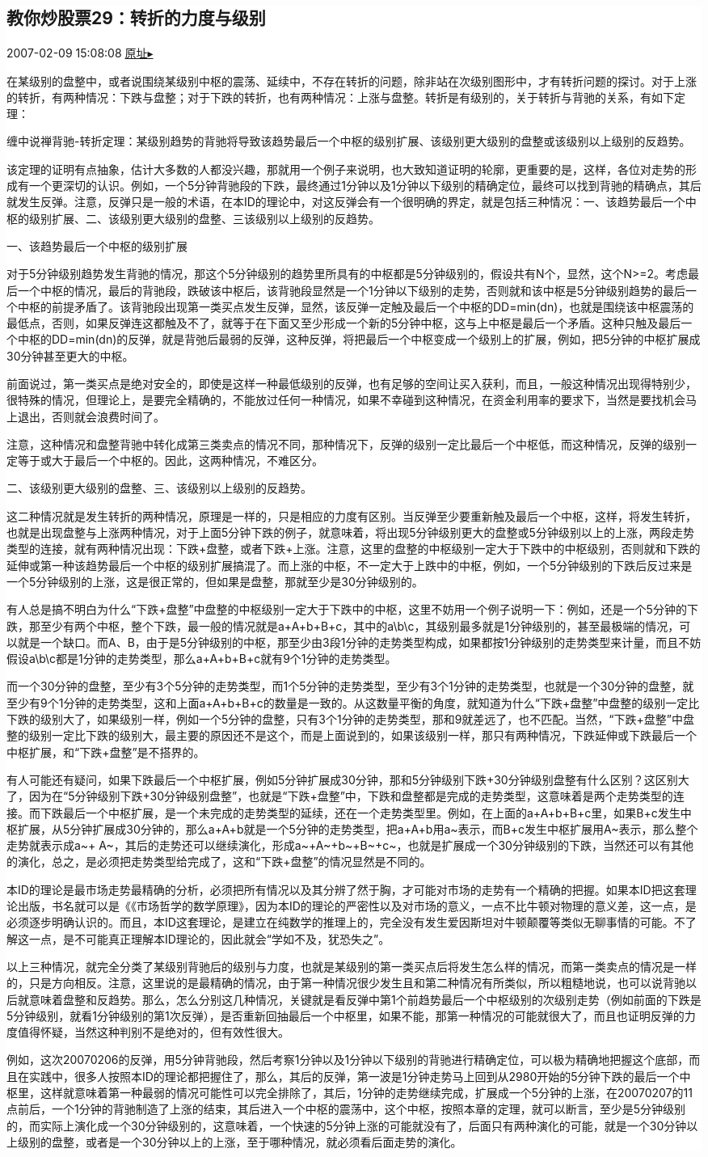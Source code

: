 ## 教你炒股票29：转折的力度与级别
2007-02-09 15:08:08
[原址▸](http://www.fxgan.com/chan_time/2007_01_06/460.htm)


在某级别的盘整中，或者说围绕某级别中枢的震荡、延续中，不存在转折的问题，除非站在次级别图形中，才有转折问题的探讨。对于上涨的转折，有两种情况：下跌与盘整；对于下跌的转折，也有两种情况：上涨与盘整。转折是有级别的，关于转折与背驰的关系，有如下定理：

缠中说禅背驰-转折定理：某级别趋势的背驰将导致该趋势最后一个中枢的级别扩展、该级别更大级别的盘整或该级别以上级别的反趋势。

该定理的证明有点抽象，估计大多数的人都没兴趣，那就用一个例子来说明，也大致知道证明的轮廓，更重要的是，这样，各位对走势的形成有一个更深切的认识。例如，一个5分钟背驰段的下跌，最终通过1分钟以及1分钟以下级别的精确定位，最终可以找到背驰的精确点，其后就发生反弹。注意，反弹只是一般的术语，在本ID的理论中，对这反弹会有一个很明确的界定，就是包括三种情况：一、该趋势最后一个中枢的级别扩展、二、该级别更大级别的盘整、三该级别以上级别的反趋势。

一、该趋势最后一个中枢的级别扩展

对于5分钟级别趋势发生背驰的情况，那这个5分钟级别的趋势里所具有的中枢都是5分钟级别的，假设共有N个，显然，这个N>=2。考虑最后一个中枢的情况，最后的背驰段，跌破该中枢后，该背驰段显然是一个1分钟以下级别的走势，否则就和该中枢是5分钟级别趋势的最后一个中枢的前提矛盾了。该背驰段出现第一类买点发生反弹，显然，该反弹一定触及最后一个中枢的DD=min(dn)，也就是围绕该中枢震荡的最低点，否则，如果反弹连这都触及不了，就等于在下面又至少形成一个新的5分钟中枢，这与上中枢是最后一个矛盾。这种只触及最后一个中枢的DD=min(dn)的反弹，就是背弛后最弱的反弹，这种反弹，将把最后一个中枢变成一个级别上的扩展，例如，把5分钟的中枢扩展成30分钟甚至更大的中枢。

前面说过，第一类买点是绝对安全的，即使是这样一种最低级别的反弹，也有足够的空间让买入获利，而且，一般这种情况出现得特别少，很特殊的情况，但理论上，是要完全精确的，不能放过任何一种情况，如果不幸碰到这种情况，在资金利用率的要求下，当然是要找机会马上退出，否则就会浪费时间了。

注意，这种情况和盘整背驰中转化成第三类卖点的情况不同，那种情况下，反弹的级别一定比最后一个中枢低，而这种情况，反弹的级别一定等于或大于最后一个中枢的。因此，这两种情况，不难区分。

二、该级别更大级别的盘整、三、该级别以上级别的反趋势。

这二种情况就是发生转折的两种情况，原理是一样的，只是相应的力度有区别。当反弹至少要重新触及最后一个中枢，这样，将发生转折，也就是出现盘整与上涨两种情况，对于上面5分钟下跌的例子，就意味着，将出现5分钟级别更大的盘整或5分钟级别以上的上涨，两段走势类型的连接，就有两种情况出现：下跌+盘整，或者下跌+上涨。注意，这里的盘整的中枢级别一定大于下跌中的中枢级别，否则就和下跌的延伸或第一种该趋势最后一个中枢的级别扩展搞混了。而上涨的中枢，不一定大于上跌中的中枢，例如，一个5分钟级别的下跌后反过来是一个5分钟级别的上涨，这是很正常的，但如果是盘整，那就至少是30分钟级别的。

有人总是搞不明白为什么“下跌+盘整”中盘整的中枢级别一定大于下跌中的中枢，这里不妨用一个例子说明一下：例如，还是一个5分钟的下跌，那至少有两个中枢，整个下跌，最一般的情况就是a+A+b+B+c，其中的a\b\c，其级别最多就是1分钟级别的，甚至最极端的情况，可以就是一个缺口。而A、B，由于是5分钟级别的中枢，那至少由3段1分钟的走势类型构成，如果都按1分钟级别的走势类型来计量，而且不妨假设a\b\c都是1分钟的走势类型，那么a+A+b+B+c就有9个1分钟的走势类型。

而一个30分钟的盘整，至少有3个5分钟的走势类型，而1个5分钟的走势类型，至少有3个1分钟的走势类型，也就是一个30分钟的盘整，就至少有9个1分钟的走势类型，这和上面a+A+b+B+c的数量是一致的。从这数量平衡的角度，就知道为什么“下跌+盘整”中盘整的级别一定比下跌的级别大了，如果级别一样，例如一个5分钟的盘整，只有3个1分钟的走势类型，那和9就差远了，也不匹配。当然，“下跌+盘整”中盘整的级别一定比下跌的级别大，最主要的原因还不是这个，而是上面说到的，如果该级别一样，那只有两种情况，下跌延伸或下跌最后一个中枢扩展，和“下跌+盘整”是不搭界的。

有人可能还有疑问，如果下跌最后一个中枢扩展，例如5分钟扩展成30分钟，那和5分钟级别下跌+30分钟级别盘整有什么区别？这区别大了，因为在“5分钟级别下跌+30分钟级别盘整”，也就是“下跌+盘整”中，下跌和盘整都是完成的走势类型，这意味着是两个走势类型的连接。而下跌最后一个中枢扩展，是一个未完成的走势类型的延续，还在一个走势类型里。例如，在上面的a+A+b+B+c里，如果B+c发生中枢扩展，从5分钟扩展成30分钟的，那么a+A+b就是一个5分钟的走势类型，把a+A+b用a~表示，而B+c发生中枢扩展用A~表示，那么整个走势就表示成a~+ A~，其后的走势还可以继续演化，形成a~+A~+b~+B~+c~，也就是扩展成一个30分钟级别的下跌，当然还可以有其他的演化，总之，是必须把走势类型给完成了，这和“下跌+盘整”的情况显然是不同的。

本ID的理论是最市场走势最精确的分析，必须把所有情况以及其分辨了然于胸，才可能对市场的走势有一个精确的把握。如果本ID把这套理论出版，书名就可以是《《市场哲学的数学原理》，因为本ID的理论的严密性以及对市场的意义，一点不比牛顿对物理的意义差，这一点，是必须逐步明确认识的。而且，本ID这套理论，是建立在纯数学的推理上的，完全没有发生爱因斯坦对牛顿颠覆等类似无聊事情的可能。不了解这一点，是不可能真正理解本ID理论的，因此就会“学如不及，犹恐失之”。

以上三种情况，就完全分类了某级别背驰后的级别与力度，也就是某级别的第一类买点后将发生怎么样的情况，而第一类卖点的情况是一样的，只是方向相反。注意，这里说的是最精确的情况，由于第一种情况很少发生且和第二种情况有所类似，所以粗糙地说，也可以说背驰以后就意味着盘整和反趋势。那么，怎么分别这几种情况，关键就是看反弹中第1个前趋势最后一个中枢级别的次级别走势（例如前面的下跌是5分钟级别，就看1分钟级别的第1次反弹），是否重新回抽最后一个中枢里，如果不能，那第一种情况的可能就很大了，而且也证明反弹的力度值得怀疑，当然这种判别不是绝对的，但有效性很大。

例如，这次20070206的反弹，用5分钟背驰段，然后考察1分钟以及1分钟以下级别的背驰进行精确定位，可以极为精确地把握这个底部，而且在实践中，很多人按照本ID的理论都把握住了，那么，其后的反弹，第一波是1分钟走势马上回到从2980开始的5分钟下跌的最后一个中枢里，这样就意味着第一种最弱的情况可能性可以完全排除了，其后，1分钟的走势继续完成，扩展成一个5分钟的上涨，在20070207的11点前后，一个1分钟的背驰制造了上涨的结束，其后进入一个中枢的震荡中，这个中枢，按照本章的定理，就可以断言，至少是5分钟级别的，而实际上演化成一个30分钟级别的，这意味着，一个快速的5分钟上涨的可能就没有了，后面只有两种演化的可能，就是一个30分钟以上级别的盘整，或者是一个30分钟以上的上涨，至于哪种情况，就必须看后面走势的演化。
